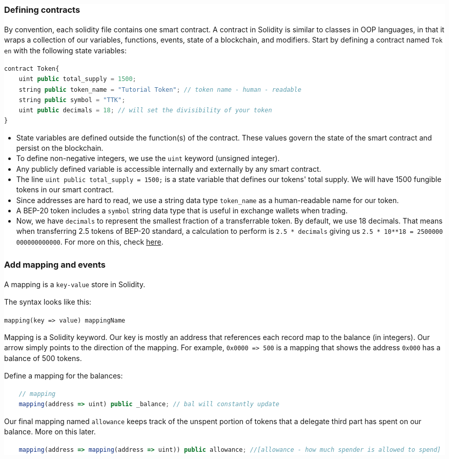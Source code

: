 ### Defining contracts
By convention, each solidity file contains one smart contract. A contract in Solidity is similar to classes in OOP languages, in that it wraps a collection of our variables, functions, events, state of a blockchain, and modifiers. Start by defining a contract named `Token` with the following state variables:

```js
contract Token{
    uint public total_supply = 1500;
    string public token_name = "Tutorial Token"; // token name - human - readable 
    string public symbol = "TTK";
    uint public decimals = 18; // will set the divisibility of your token 
}
```

- State variables are defined outside the function(s) of the contract. These values govern the state of the smart contract and persist on the blockchain. 
- To define non-negative integers, we use the `uint` keyword (unsigned integer).
- Any publicly defined variable is accessible internally and externally by any smart contract. 
- The line `uint public total_supply = 1500;` is a state variable that defines our tokens' total supply. We will have 1500 fungible tokens in our smart contract.
- Since addresses are hard to read, we use a string data type `token_name` as a human-readable name for our token.
- A BEP-20 token includes a `symbol` string data type that is useful in exchange wallets when trading.
- Now, we have `decimals` to represent the smallest fraction of a transferrable token. By default, we use 18 decimals. That means when transferring 2.5 tokens of BEP-20 standard, a calculation to perform is `2.5 * decimals` giving us `2.5 * 10**18 = 2500000000000000000`. For more on this, check [here](https://docs.openzeppelin.com/contracts/4.x/erc20#a-note-on-decimals).

### Add mapping and events
A mapping is a `key-value` store in Solidity. 

The syntax looks like this:

`mapping(key => value) mappingName`

Mapping is a Solidity keyword. Our key is mostly an address that references each record map to the balance (in integers). Our arrow simply points to the direction of the mapping. For example, `0x0000 => 500` is a mapping that shows the address `0x000` has a balance of 500 tokens. 

Define a mapping for the balances:

```js
    // mapping
    mapping(address => uint) public _balance; // bal will constantly update
```

Our final mapping named `allowance` keeps track of the unspent portion of tokens that a delegate third part has spent on our balance. More on this later.

```js 
    mapping(address => mapping(address => uint)) public allowance; //[allowance - how much spender is allowed to spend]
```
